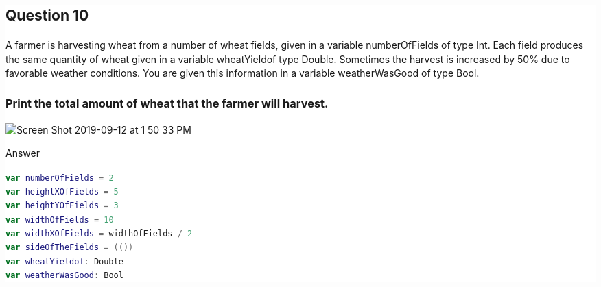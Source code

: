 
## Question 10 

A farmer is harvesting wheat from a number of wheat fields, given in a variable numberOfFields of type Int. Each field produces the same quantity of wheat given in a variable wheatYieldof type Double. Sometimes the harvest is increased by 50% due to favorable weather conditions. You are given this information in a variable weatherWasGood of type Bool.

### Print the total amount of wheat that the farmer will harvest.

<img width="270" alt="Screen Shot 2019-09-12 at 1 50 33 PM" src="https://user-images.githubusercontent.com/43886240/64808175-c03a4180-d564-11e9-8502-4fcade888dc1.png">

```
```
Answer
```swift
var numberOfFields = 2 
var heightXOfFields = 5
var heightYOfFields = 3
var widthOfFields = 10
var widthXOfFields = widthOfFields / 2 
var sideOfTheFields = (())
var wheatYieldof: Double
var weatherWasGood: Bool
```

